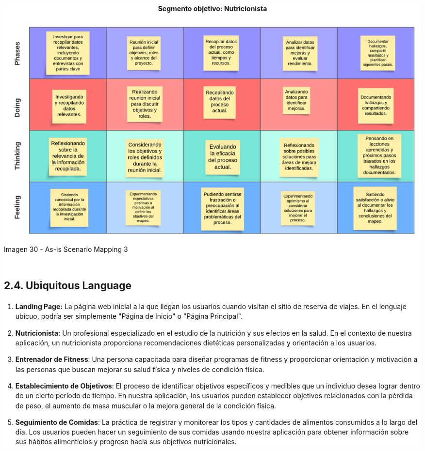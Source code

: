 <p style="text-align: center;"><strong>Segmento objetivo: Nutricionista </strong></p>

![as-is](assets/chapter02/scenarioMappingNutricionista.png)
Imagen 30 - As-is Scenario Mapping 3
<br><br>

## 2.4. Ubiquitous Language


1. **Landing Page:** La página web inicial a la que llegan los usuarios cuando visitan el sitio de reserva de viajes. En el lenguaje ubicuo, podría ser simplemente "Página de Inicio" o "Página Principal".

2. **Nutricionista**: Un profesional especializado en el estudio de la nutrición y sus efectos en la salud. En el contexto de nuestra aplicación, un nutricionista proporciona recomendaciones dietéticas personalizadas y orientación a los usuarios.

3. **Entrenador de Fitness**: Una persona capacitada para diseñar programas de fitness y proporcionar orientación y motivación a las personas que buscan mejorar su salud física y niveles de condición física.

4. **Establecimiento de Objetivos**: El proceso de identificar objetivos específicos y medibles que un individuo desea lograr dentro de un cierto período de tiempo. En nuestra aplicación, los usuarios pueden establecer objetivos relacionados con la pérdida de peso, el aumento de masa muscular o la mejora general de la condición física.

5. **Seguimiento de Comidas**: La práctica de registrar y monitorear los tipos y cantidades de alimentos consumidos a lo largo del día. Los usuarios pueden hacer un seguimiento de sus comidas usando nuestra aplicación para obtener información sobre sus hábitos alimenticios y progreso hacia sus objetivos nutricionales.
